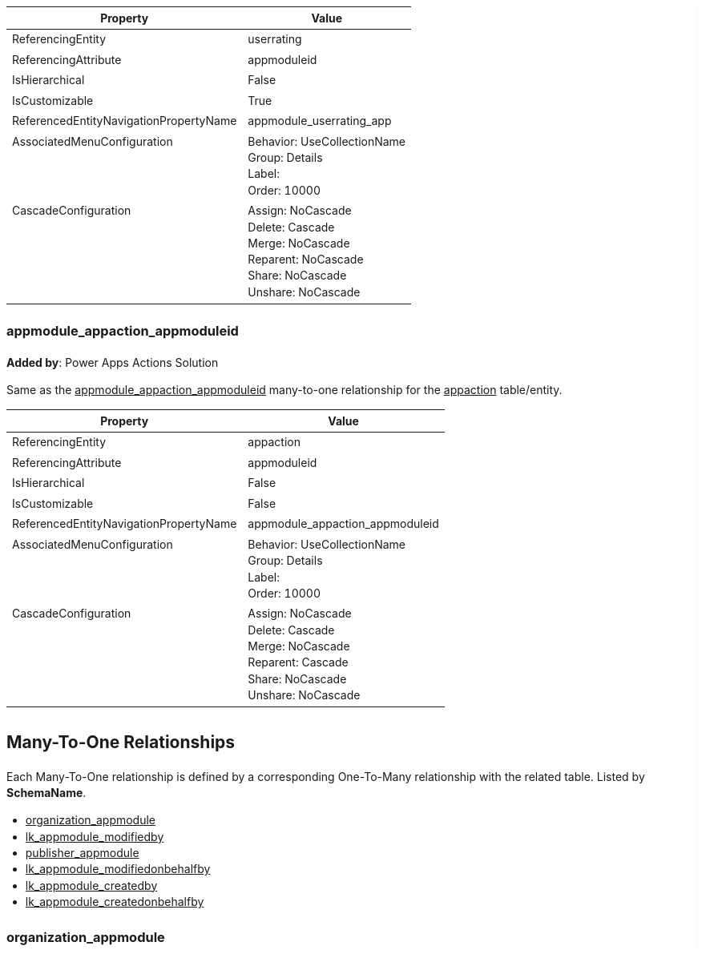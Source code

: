 |Property|Value|
|--------|-----|
|ReferencingEntity|userrating|
|ReferencingAttribute|appmoduleid|
|IsHierarchical|False|
|IsCustomizable|True|
|ReferencedEntityNavigationPropertyName|appmodule_userrating_app|
|AssociatedMenuConfiguration|Behavior: UseCollectionName<br />Group: Details<br />Label: <br />Order: 10000|
|CascadeConfiguration|Assign: NoCascade<br />Delete: Cascade<br />Merge: NoCascade<br />Reparent: NoCascade<br />Share: NoCascade<br />Unshare: NoCascade|


### <a name="BKMK_appmodule_appaction_appmoduleid"></a> appmodule_appaction_appmoduleid

**Added by**: Power Apps Actions Solution

Same as the [appmodule_appaction_appmoduleid](appaction.md#BKMK_appmodule_appaction_appmoduleid) many-to-one relationship for the [appaction](appaction.md) table/entity.

|Property|Value|
|--------|-----|
|ReferencingEntity|appaction|
|ReferencingAttribute|appmoduleid|
|IsHierarchical|False|
|IsCustomizable|False|
|ReferencedEntityNavigationPropertyName|appmodule_appaction_appmoduleid|
|AssociatedMenuConfiguration|Behavior: UseCollectionName<br />Group: Details<br />Label: <br />Order: 10000|
|CascadeConfiguration|Assign: NoCascade<br />Delete: Cascade<br />Merge: NoCascade<br />Reparent: Cascade<br />Share: NoCascade<br />Unshare: NoCascade|

<a name="manytoone"></a>

## Many-To-One Relationships

Each Many-To-One relationship is defined by a corresponding One-To-Many relationship with the related table. Listed by **SchemaName**.

- [organization_appmodule](#BKMK_organization_appmodule)
- [lk_appmodule_modifiedby](#BKMK_lk_appmodule_modifiedby)
- [publisher_appmodule](#BKMK_publisher_appmodule)
- [lk_appmodule_modifiedonbehalfby](#BKMK_lk_appmodule_modifiedonbehalfby)
- [lk_appmodule_createdby](#BKMK_lk_appmodule_createdby)
- [lk_appmodule_createdonbehalfby](#BKMK_lk_appmodule_createdonbehalfby)


### <a name="BKMK_organization_appmodule"></a> organization_appmodule
